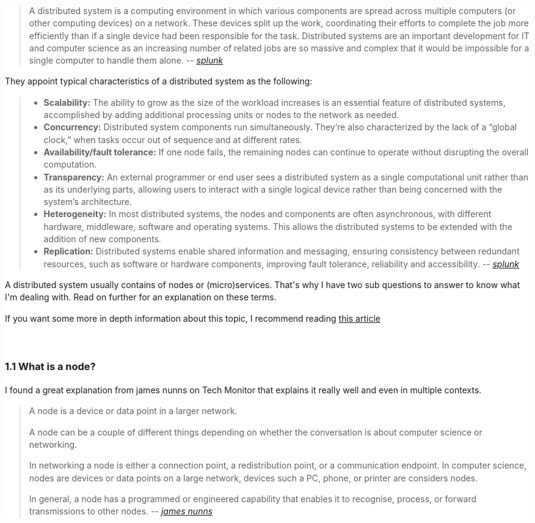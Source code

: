 > A distributed system is a computing environment in which various components are spread across multiple computers (or other computing devices) on a network. These devices split
> up the work, coordinating their efforts to complete the job more efficiently than if a single device had been responsible for the task. 
> Distributed systems are an important development for IT and computer science as an increasing number of related jobs are so massive and complex that it would be impossible for
> a single computer to handle them alone.
> -- <cite>[splunk][1]</cite>



They appoint typical characteristics of a distributed system as the following:

> - **Scalability:** The ability to grow as the size of the workload increases is an essential feature of distributed systems, accomplished by adding additional processing units
> or nodes to the network as needed.
> - **Concurrency:** Distributed system components run simultaneously. They’re also characterized by the lack of a “global clock,” when tasks occur out of sequence and at
> different rates.
> - **Availability/fault tolerance:** If one node fails, the remaining nodes can continue to operate without disrupting the overall computation.
> - **Transparency:** An external programmer or end user sees a distributed system as a single computational unit rather than as its underlying parts, allowing users to interact
> with a single logical device rather than being concerned with the system’s architecture.
> - **Heterogeneity:** In most distributed systems, the nodes and components are often asynchronous, with different hardware, middleware, software and operating systems. This 
> allows the distributed systems to be extended with the addition of new components.
> - **Replication:** Distributed systems enable shared information and messaging, ensuring consistency between redundant resources, such as software or hardware components, 
> improving fault tolerance, reliability and accessibility.
> -- <cite>[splunk][1]</cite>

[1]: https://www.splunk.com/en_us/data-insider/what-are-distributed-systems.html.


A distributed system usually contains of nodes or (micro)services. That's why I have two sub questions to answer to know what I'm dealing with. Read on further for an explanation on these terms.

If you want some more in depth information about this topic, I recommend reading [this article](https://www.freecodecamp.org/news/a-thorough-introduction-to-distributed-systems-3b91562c9b3c/)

<br>

### 1.1 What is a node?
I found a great explanation from james nunns on Tech Monitor that explains it really well and even in multiple contexts.
> A node is a device or data point in a larger network.
> 
> A node can be a couple of different things depending on whether the conversation is about computer science or networking.
> 
> In networking a node is either a connection point, a redistribution point, or a communication endpoint. In computer science, nodes are devices or data points on a large
> network, devices such a PC, phone, or printer are considers nodes.
> 
> In general, a node has a programmed or engineered capability that enables it to recognise, process, or forward transmissions to other nodes.
> -- <cite>[james nunns][2]</cite>


[2]: https://techmonitor.ai/what-is/what-is-a-node-4927877#:~:text=A%20node%20is%20a%20device%20or%20data%20point%20in%20a%20larger%20network.&text=In%20networking%20a%20node%20is,or%20printer%20are%20considers%20nodes.
[3]: https://en.wikipedia.org/wiki/Service_(systems_architecture)
[4]: https://whatis.techtarget.com/definition/monolithic-architecture#:~:text=A%20monolithic%20architecture%20is%20the,composed%20all%20in%20one%20piece.&text=In%20a%20tightly%2Dcoupled%20architecture,to%20be%20executed%20or%20compiled.
[5]: https://whatis.techtarget.com/definition/monolithic-architecture#:~:text=A%20monolithic%20architecture%20is%20the,composed%20all%20in%20one%20piece.&text=In%20a%20tightly%2Dcoupled%20architecture,to%20be%20executed%20or%20compiled.
[6]: https://www.chakray.com/microservices-communication-methods-types-and-styles/
[7]: https://whatis.techtarget.com/definition/monolithic-architecture
[8]: https://aiven.io/blog/how-are-your-microservices-talking
[9]: https://searchapparchitecture.techtarget.com/tip/Styles-protocols-and-methods-of-microservices-communication
[10]: https://whatis.techtarget.com/definition/monolithic-architecture#:~:text=A%20monolithic%20architecture%20is%20the,composed%20all%20in%20one%20piece.&text=In%20a%20tightly%2Dcoupled%20architecture,to%20be%20executed%20or%20compiled.
[11]: https://whatis.techtarget.com/definition/monolithic-architecture#:~:text=A%20monolithic%20architecture%20is%20the,composed%20all%20in%20one%20piece.&text=In%20a%20tightly%2Dcoupled%20architecture,to%20be%20executed%20or%20compiled.
[12]: https://rapidapi.com/blog/api-glossary/graphql/
[13]: https://docs.microsoft.com/en-us/dotnet/architecture/microservices/architect-microservice-container-applications/communication-in-microservice-architecture
[14]: https://developer.okta.com/blog/2020/03/23/microservice-security-patterns
[15]: https://geekflare.com/securing-microservices/
[16]: https://geekflare.com/securing-microservices/
[17]: https://geekflare.com/securing-microservices/
[18]: https://geekflare.com/securing-microservices/
[19]: https://www.okta.com/resources/whitepaper/8-ways-to-secure-your-microservices-architecture/
[20]: https://nordicapis.com/which-is-more-secure-monolith-or-microservices/
[21]: https://www.lambdatest.com/blog/does-microservices-architecture-influence-security-testing/
[22]: https://quick-adviser.com/what-are-the-methods-to-perform-security-testing-on-microservices/